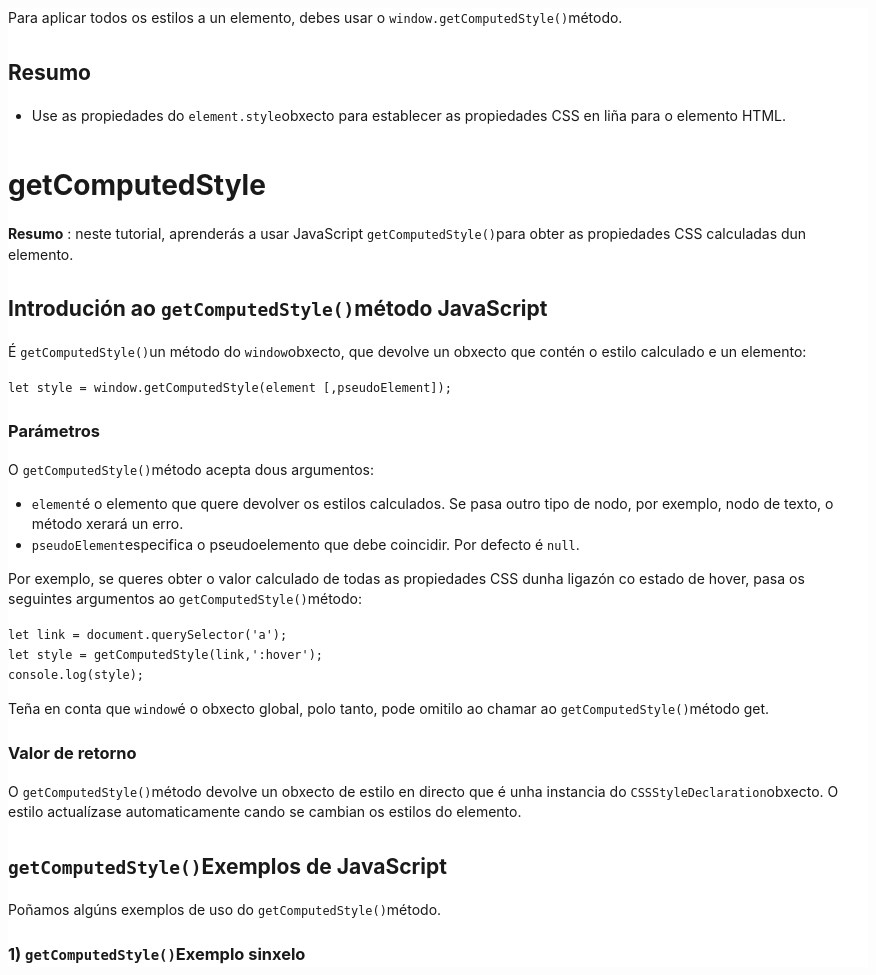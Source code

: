 Para aplicar todos os estilos a un elemento, debes usar o `window.getComputedStyle()`método.

## Resumo

- Use as propiedades do `element.style`obxecto para establecer as propiedades CSS en liña para o elemento HTML.

# getComputedStyle

**Resumo** : neste tutorial, aprenderás a usar JavaScript `getComputedStyle()`para obter as propiedades CSS calculadas dun elemento.

## Introdución ao `getComputedStyle()`método JavaScript

É `getComputedStyle()`un método do `window`obxecto, que devolve un obxecto que contén o estilo calculado e un elemento:

```
let style = window.getComputedStyle(element [,pseudoElement]);

```

### Parámetros

O `getComputedStyle()`método acepta dous argumentos:

- `element`é o elemento que quere devolver os estilos calculados. Se pasa outro tipo de nodo, por exemplo, nodo de texto, o método xerará un erro.
- `pseudoElement`especifica o pseudoelemento que debe coincidir. Por defecto é `null`.

Por exemplo, se queres obter o valor calculado de todas as propiedades CSS dunha ligazón co estado de hover, pasa os seguintes argumentos ao `getComputedStyle()`método:

```
let link = document.querySelector('a');
let style = getComputedStyle(link,':hover');
console.log(style);

```

Teña en conta que `window`é o obxecto global, polo tanto, pode omitilo ao chamar ao `getComputedStyle()`método get.

### Valor de retorno

O `getComputedStyle()`método devolve un obxecto de estilo en directo que é unha instancia do `CSSStyleDeclaration`obxecto. O estilo actualízase automaticamente cando se cambian os estilos do elemento.

## `getComputedStyle()`Exemplos de JavaScript

Poñamos algúns exemplos de uso do `getComputedStyle()`método.

### 1) `getComputedStyle()`Exemplo sinxelo

